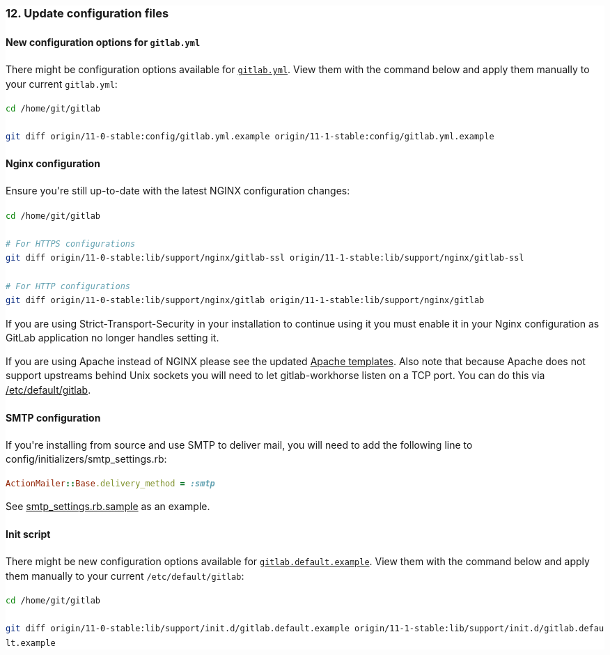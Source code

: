 ### 12. Update configuration files

#### New configuration options for `gitlab.yml`

There might be configuration options available for [`gitlab.yml`][yaml]. View them with the command below and apply them manually to your current `gitlab.yml`:

```sh
cd /home/git/gitlab

git diff origin/11-0-stable:config/gitlab.yml.example origin/11-1-stable:config/gitlab.yml.example
```

#### Nginx configuration

Ensure you're still up-to-date with the latest NGINX configuration changes:

```sh
cd /home/git/gitlab

# For HTTPS configurations
git diff origin/11-0-stable:lib/support/nginx/gitlab-ssl origin/11-1-stable:lib/support/nginx/gitlab-ssl

# For HTTP configurations
git diff origin/11-0-stable:lib/support/nginx/gitlab origin/11-1-stable:lib/support/nginx/gitlab
```

If you are using Strict-Transport-Security in your installation to continue using it you must enable it in your Nginx
configuration as GitLab application no longer handles setting it.

If you are using Apache instead of NGINX please see the updated [Apache templates].
Also note that because Apache does not support upstreams behind Unix sockets you
will need to let gitlab-workhorse listen on a TCP port. You can do this
via [/etc/default/gitlab].

[Apache templates]: https://gitlab.com/gitlab-org/gitlab-recipes/tree/master/web-server/apache
[/etc/default/gitlab]: https://gitlab.com/gitlab-org/gitlab-ce/blob/11-1-stable/lib/support/init.d/gitlab.default.example#L38

#### SMTP configuration

If you're installing from source and use SMTP to deliver mail, you will need to add the following line
to config/initializers/smtp_settings.rb:

```ruby
ActionMailer::Base.delivery_method = :smtp
```

See [smtp_settings.rb.sample] as an example.

[smtp_settings.rb.sample]: https://gitlab.com/gitlab-org/gitlab-ce/blob/11-1-stable/config/initializers/smtp_settings.rb.sample#L13

#### Init script

There might be new configuration options available for [`gitlab.default.example`][gl-example]. View them with the command below and apply them manually to your current `/etc/default/gitlab`:

```sh
cd /home/git/gitlab

git diff origin/11-0-stable:lib/support/init.d/gitlab.default.example origin/11-1-stable:lib/support/init.d/gitlab.default.example
```


[yaml]: https://gitlab.com/gitlab-org/gitlab-ce/blob/11-1-stable/config/gitlab.yml.example
[gl-example]: https://gitlab.com/gitlab-org/gitlab-ce/blob/11-1-stable/lib/support/init.d/gitlab.default.example